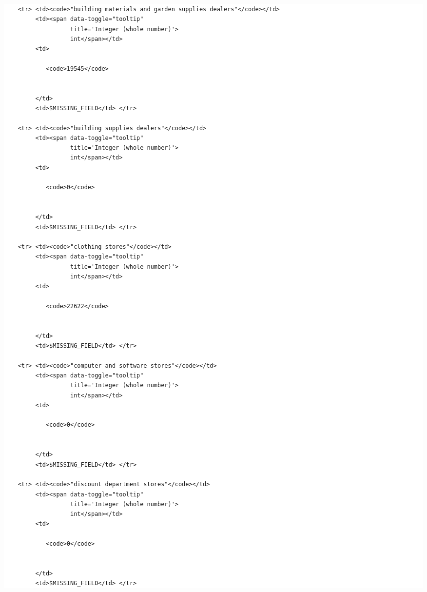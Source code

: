        <tr> <td><code>"building materials and garden supplies dealers"</code></td> 
             <td><span data-toggle="tooltip"
                       title='Integer (whole number)'>
                       int</span></td> 
             <td>
             
                <code>19545</code>
             
                
             </td> 
             <td>$MISSING_FIELD</td> </tr>
        
        <tr> <td><code>"building supplies dealers"</code></td> 
             <td><span data-toggle="tooltip"
                       title='Integer (whole number)'>
                       int</span></td> 
             <td>
             
                <code>0</code>
             
                
             </td> 
             <td>$MISSING_FIELD</td> </tr>
        
        <tr> <td><code>"clothing stores"</code></td> 
             <td><span data-toggle="tooltip"
                       title='Integer (whole number)'>
                       int</span></td> 
             <td>
             
                <code>22622</code>
             
                
             </td> 
             <td>$MISSING_FIELD</td> </tr>
        
        <tr> <td><code>"computer and software stores"</code></td> 
             <td><span data-toggle="tooltip"
                       title='Integer (whole number)'>
                       int</span></td> 
             <td>
             
                <code>0</code>
             
                
             </td> 
             <td>$MISSING_FIELD</td> </tr>
        
        <tr> <td><code>"discount department stores"</code></td> 
             <td><span data-toggle="tooltip"
                       title='Integer (whole number)'>
                       int</span></td> 
             <td>
             
                <code>0</code>
             
                
             </td> 
             <td>$MISSING_FIELD</td> </tr>
        